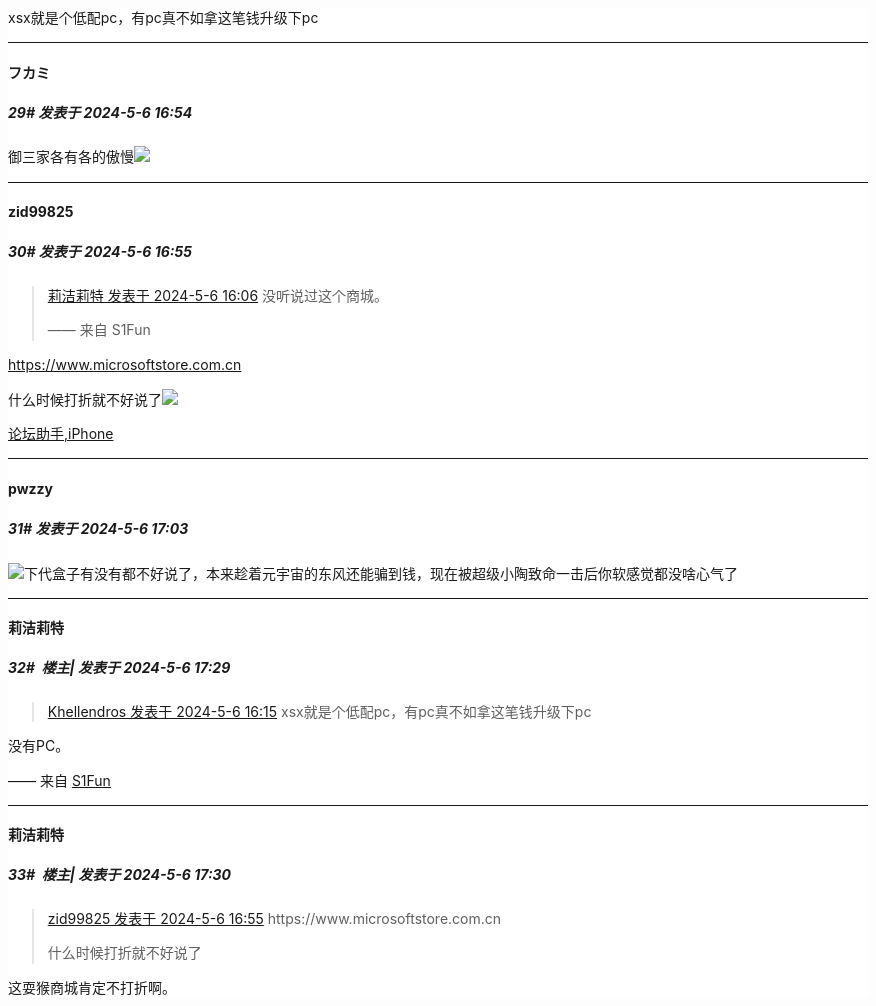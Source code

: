 xsx就是个低配pc，有pc真不如拿这笔钱升级下pc

*****

####  フカミ  
##### 29#       发表于 2024-5-6 16:54

御三家各有各的傲慢<img src="https://static.saraba1st.com/image/smiley/face2017/067.png" referrerpolicy="no-referrer">

*****

####  zid99825  
##### 30#       发表于 2024-5-6 16:55

<blockquote><a href="httphttps://bbs.saraba1st.com/2b/forum.php?mod=redirect&amp;goto=findpost&amp;pid=64828345&amp;ptid=2182681" target="_blank">莉洁莉特 发表于 2024-5-6 16:06</a>
没听说过这个商城。

—— 来自 S1Fun</blockquote>
https://www.microsoftstore.com.cn

什么时候打折就不好说了<img src="https://static.saraba1st.com/image/smiley/face2017/067.png" referrerpolicy="no-referrer">

[论坛助手,iPhone](https://bbs.saraba1st.com/2b/forum.php?mod=viewthread&amp;tid=2029836)

*****

####  pwzzy  
##### 31#       发表于 2024-5-6 17:03

<img src="https://static.saraba1st.com/image/smiley/face2017/049.png" referrerpolicy="no-referrer">下代盒子有没有都不好说了，本来趁着元宇宙的东风还能骗到钱，现在被超级小陶致命一击后你软感觉都没啥心气了

*****

####  莉洁莉特  
##### 32#         楼主| 发表于 2024-5-6 17:29

<blockquote><a href="httphttps://bbs.saraba1st.com/2b/forum.php?mod=redirect&amp;goto=findpost&amp;pid=64828483&amp;ptid=2182681" target="_blank">Khellendros 发表于 2024-5-6 16:15</a>
xsx就是个低配pc，有pc真不如拿这笔钱升级下pc</blockquote>
没有PC。

—— 来自 [S1Fun](https://s1fun.koalcat.com)

*****

####  莉洁莉特  
##### 33#         楼主| 发表于 2024-5-6 17:30

<blockquote><a href="httphttps://bbs.saraba1st.com/2b/forum.php?mod=redirect&amp;goto=findpost&amp;pid=64829052&amp;ptid=2182681" target="_blank">zid99825 发表于 2024-5-6 16:55</a>
https://www.microsoftstore.com.cn

什么时候打折就不好说了</blockquote>
这耍猴商城肯定不打折啊。
